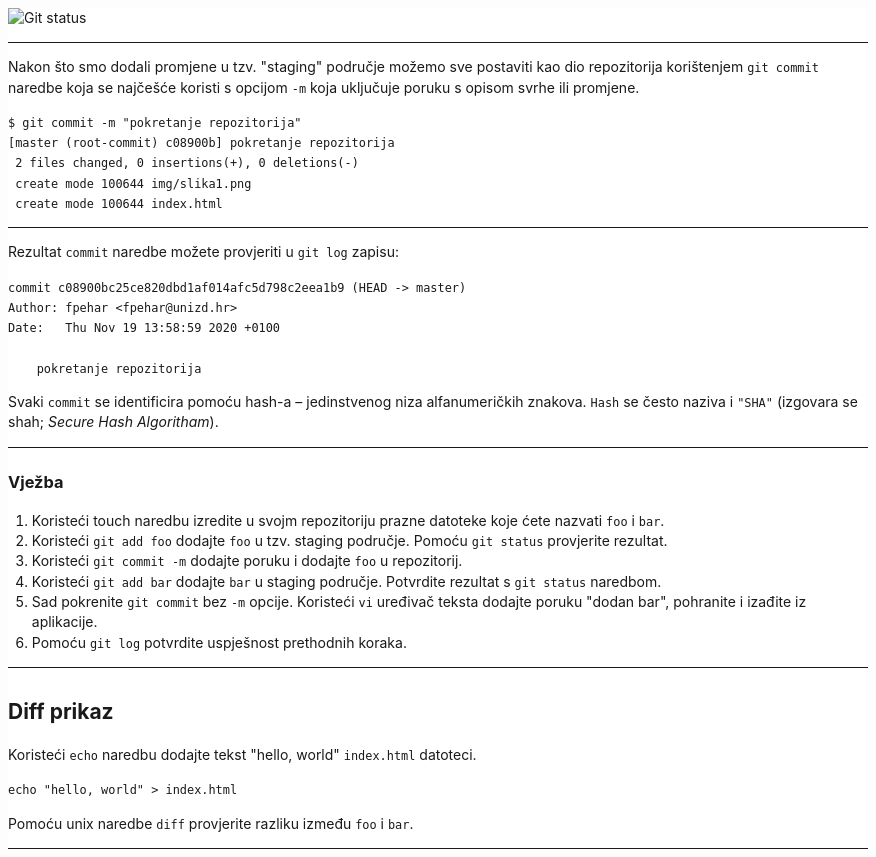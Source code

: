 ![Git status](img/slika1.png)

---

Nakon što smo dodali promjene u tzv. "staging" područje možemo sve postaviti kao dio repozitorija korištenjem `git commit` naredbe koja se najčešće koristi s opcijom `-m` koja uključuje poruku s opisom svrhe ili promjene. 
```
$ git commit -m "pokretanje repozitorija"
[master (root-commit) c08900b] pokretanje repozitorija
 2 files changed, 0 insertions(+), 0 deletions(-)
 create mode 100644 img/slika1.png
 create mode 100644 index.html
```

---

Rezultat `commit` naredbe možete provjeriti u `git log` zapisu: 

```
commit c08900bc25ce820dbd1af014afc5d798c2eea1b9 (HEAD -> master)
Author: fpehar <fpehar@unizd.hr>
Date:   Thu Nov 19 13:58:59 2020 +0100

    pokretanje repozitorija
``` 
Svaki `commit` se identificira pomoću hash-a – jedinstvenog niza alfanumeričkih znakova. `Hash` se često naziva i `"SHA"` (izgovara se shah; *Secure Hash Algoritham*). 

---

### Vježba
1.	Koristeći touch naredbu izredite u svojm repozitoriju prazne datoteke koje ćete nazvati `foo` i `bar`.
2.	Koristeći `git add foo` dodajte `foo` u tzv. staging područje. Pomoću `git status` provjerite rezultat. 
3.	Koristeći `git commit -m` dodajte poruku i dodajte `foo` u repozitorij. 
4.	Koristeći `git add bar` dodajte `bar` u staging područje. Potvrdite rezultat s `git status` naredbom.  
5.	Sad pokrenite `git commit` bez `-m` opcije. Koristeći `vi` uređivač teksta dodajte poruku "dodan bar", pohranite i izađite iz aplikacije.
6. Pomoću `git log` potvrdite uspješnost prethodnih koraka.

---

## Diff prikaz

Koristeći `echo` naredbu dodajte tekst "hello, world" `index.html` datoteci. 
``` 
echo "hello, world" > index.html 
``` 
Pomoću unix naredbe `diff` provjerite razliku između `foo` i `bar`. 

---
